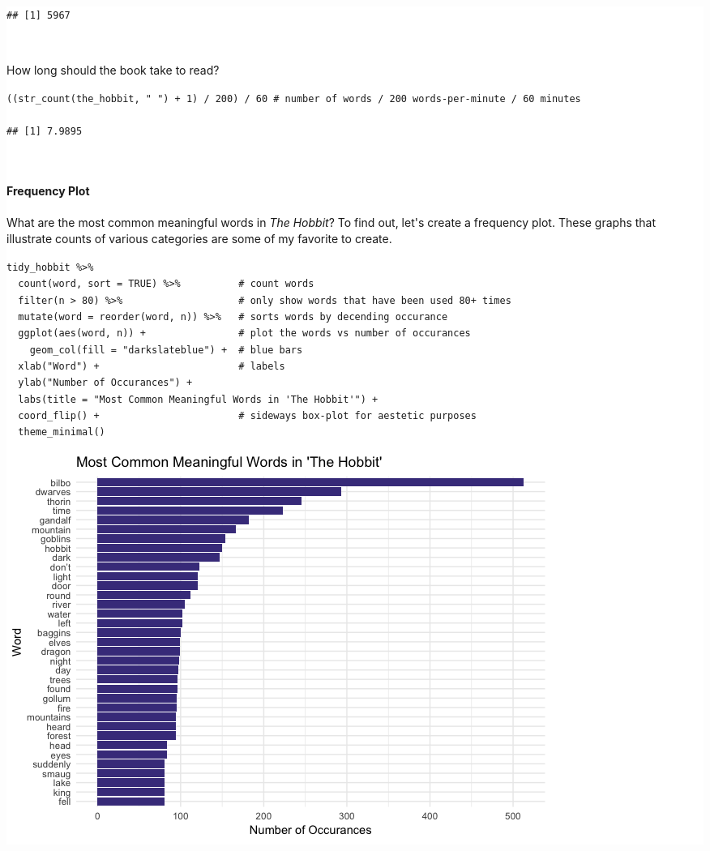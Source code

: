     ## [1] 5967

<br  />

How long should the book take to read?

    ((str_count(the_hobbit, " ") + 1) / 200) / 60 # number of words / 200 words-per-minute / 60 minutes

    ## [1] 7.9895

<br  />

#### Frequency Plot

What are the most common meaningful words in *The Hobbit*? To find out,
let's create a frequency plot. These graphs that illustrate counts of
various categories are some of my favorite to create.

    tidy_hobbit %>%
      count(word, sort = TRUE) %>%          # count words
      filter(n > 80) %>%                    # only show words that have been used 80+ times
      mutate(word = reorder(word, n)) %>%   # sorts words by decending occurance
      ggplot(aes(word, n)) +                # plot the words vs number of occurances
        geom_col(fill = "darkslateblue") +  # blue bars
      xlab("Word") +                        # labels
      ylab("Number of Occurances") + 
      labs(title = "Most Common Meaningful Words in 'The Hobbit'") +
      coord_flip() +                        # sideways box-plot for aestetic purposes
      theme_minimal()                     

![](the_hobbit_analysis_files/figure-markdown_strict/unnamed-chunk-9-1.png)
